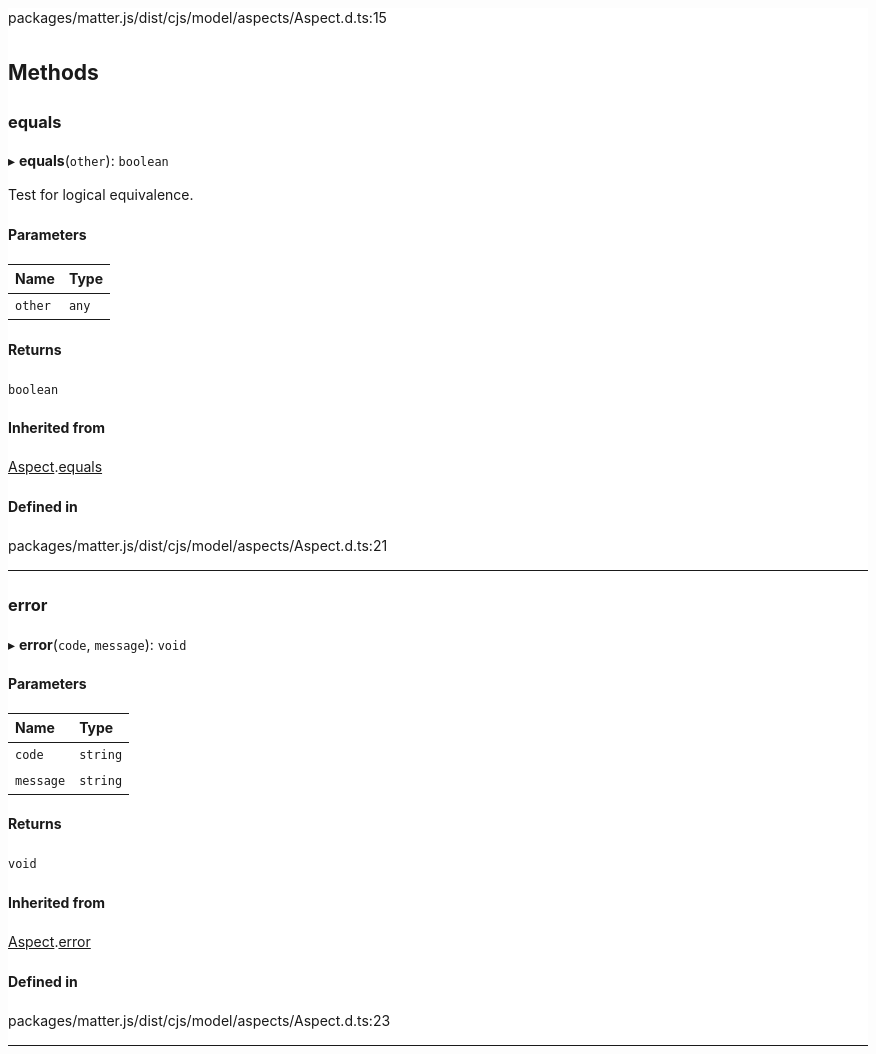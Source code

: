 packages/matter.js/dist/cjs/model/aspects/Aspect.d.ts:15

## Methods

### equals

▸ **equals**(`other`): `boolean`

Test for logical equivalence.

#### Parameters

| Name | Type |
| :------ | :------ |
| `other` | `any` |

#### Returns

`boolean`

#### Inherited from

[Aspect](exports_model.Aspect.md).[equals](exports_model.Aspect.md#equals)

#### Defined in

packages/matter.js/dist/cjs/model/aspects/Aspect.d.ts:21

___

### error

▸ **error**(`code`, `message`): `void`

#### Parameters

| Name | Type |
| :------ | :------ |
| `code` | `string` |
| `message` | `string` |

#### Returns

`void`

#### Inherited from

[Aspect](exports_model.Aspect.md).[error](exports_model.Aspect.md#error)

#### Defined in

packages/matter.js/dist/cjs/model/aspects/Aspect.d.ts:23

___
